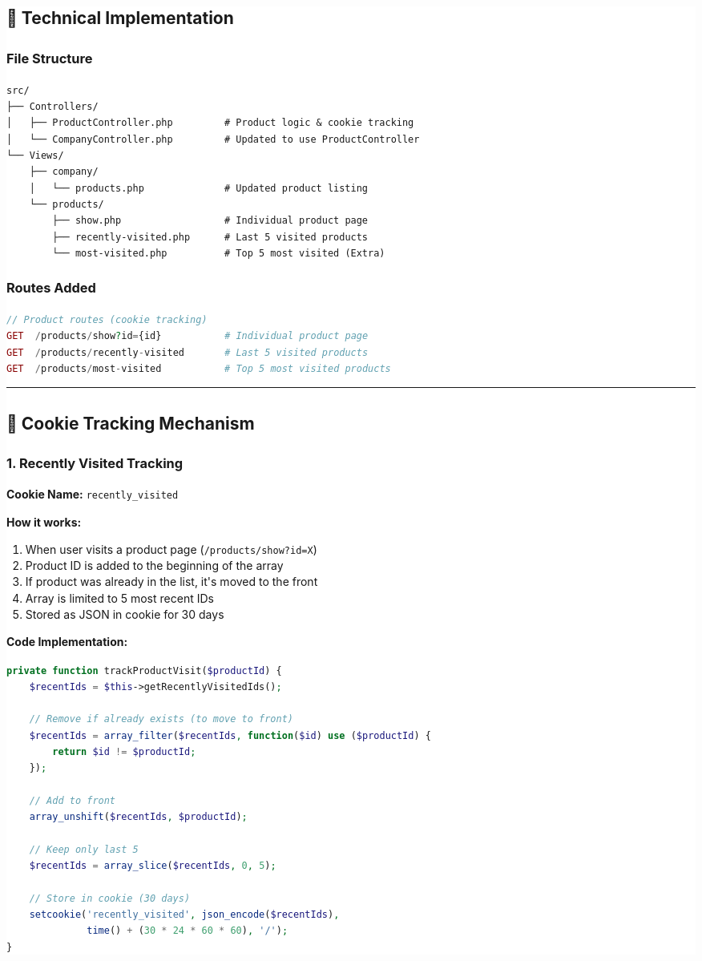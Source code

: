 ## 🔧 Technical Implementation

### File Structure

```
src/
├── Controllers/
│   ├── ProductController.php         # Product logic & cookie tracking
│   └── CompanyController.php         # Updated to use ProductController
└── Views/
    ├── company/
    │   └── products.php              # Updated product listing
    └── products/
        ├── show.php                  # Individual product page
        ├── recently-visited.php      # Last 5 visited products
        └── most-visited.php          # Top 5 most visited (Extra)
```

### Routes Added

```php
// Product routes (cookie tracking)
GET  /products/show?id={id}           # Individual product page
GET  /products/recently-visited       # Last 5 visited products
GET  /products/most-visited           # Top 5 most visited products
```

---

## 🍪 Cookie Tracking Mechanism

### 1. Recently Visited Tracking

**Cookie Name:** `recently_visited`

**How it works:**
1. When user visits a product page (`/products/show?id=X`)
2. Product ID is added to the beginning of the array
3. If product was already in the list, it's moved to the front
4. Array is limited to 5 most recent IDs
5. Stored as JSON in cookie for 30 days

**Code Implementation:**
```php
private function trackProductVisit($productId) {
    $recentIds = $this->getRecentlyVisitedIds();
    
    // Remove if already exists (to move to front)
    $recentIds = array_filter($recentIds, function($id) use ($productId) {
        return $id != $productId;
    });
    
    // Add to front
    array_unshift($recentIds, $productId);
    
    // Keep only last 5
    $recentIds = array_slice($recentIds, 0, 5);
    
    // Store in cookie (30 days)
    setcookie('recently_visited', json_encode($recentIds), 
              time() + (30 * 24 * 60 * 60), '/');
}
```

